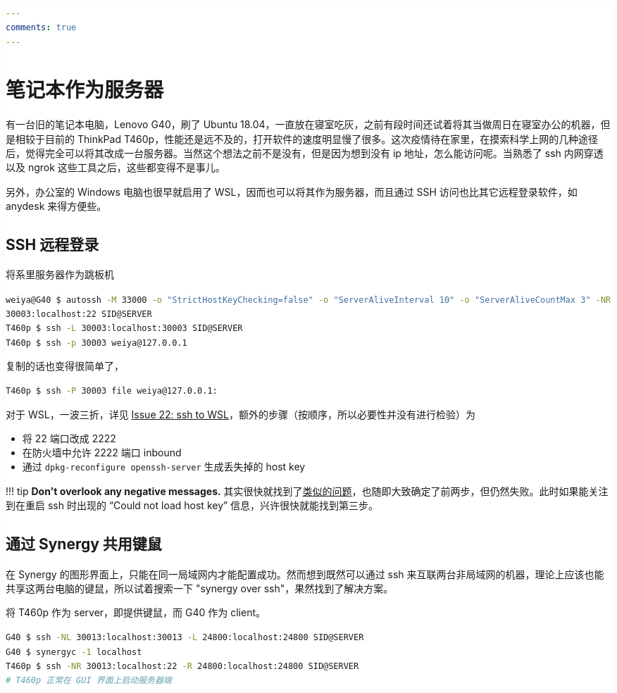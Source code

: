 ```yaml
---
comments: true
---
```


# 笔记本作为服务器

有一台旧的笔记本电脑，Lenovo G40，刷了 Ubuntu 18.04，一直放在寝室吃灰，之前有段时间还试着将其当做周日在寝室办公的机器，但是相较于目前的 ThinkPad T460p，性能还是远不及的，打开软件的速度明显慢了很多。这次疫情待在家里，在摸索科学上网的几种途径后，觉得完全可以将其改成一台服务器。当然这个想法之前不是没有，但是因为想到没有 ip 地址，怎么能访问呢。当熟悉了 ssh 内网穿透以及 ngrok 这些工具之后，这些都变得不是事儿。

另外，办公室的 Windows 电脑也很早就启用了 WSL，因而也可以将其作为服务器，而且通过 SSH 访问也比其它远程登录软件，如 anydesk 来得方便些。

## SSH 远程登录

将系里服务器作为跳板机

```bash
weiya@G40 $ autossh -M 33000 -o "StrictHostKeyChecking=false" -o "ServerAliveInterval 10" -o "ServerAliveCountMax 3" -NR 30003:localhost:22 SID@SERVER
T460p $ ssh -L 30003:localhost:30003 SID@SERVER
T460p $ ssh -p 30003 weiya@127.0.0.1
```

复制的话也变得很简单了，

```bash
T460p $ ssh -P 30003 file weiya@127.0.0.1:
```

对于 WSL，一波三折，详见 [Issue 22: ssh to WSL](https://github.com/szcf-weiya/techNotes/issues/22)，额外的步骤（按顺序，所以必要性并没有进行检验）为

- 将 22 端口改成 2222
- 在防火墙中允许 2222 端口 inbound
- 通过 `dpkg-reconfigure openssh-server` 生成丢失掉的 host key

!!! tip
    **Don't overlook any negative messages.**
    其实很快就找到了[类似的问题](https://superuser.com/questions/1123552/how-to-ssh-into-wsl)，也随即大致确定了前两步，但仍然失败。此时如果能关注到在重启 ssh 时出现的 “Could not load host key” 信息，兴许很快就能找到第三步。

## 通过 Synergy 共用键鼠

在 Synergy 的图形界面上，只能在同一局域网内才能配置成功。然而想到既然可以通过 ssh 来互联两台非局域网的机器，理论上应该也能共享这两台电脑的键鼠，所以试着搜索一下 "synergy over ssh"，果然找到了解决方案。

将 T460p 作为 server，即提供键鼠，而 G40 作为 client。

```bash
G40 $ ssh -NL 30013:localhost:30013 -L 24800:localhost:24800 SID@SERVER
G40 $ synergyc -1 localhost
T460p $ ssh -NR 30013:localhost:22 -R 24800:localhost:24800 SID@SERVER
# T460p 正常在 GUI 界面上启动服务器端
```
